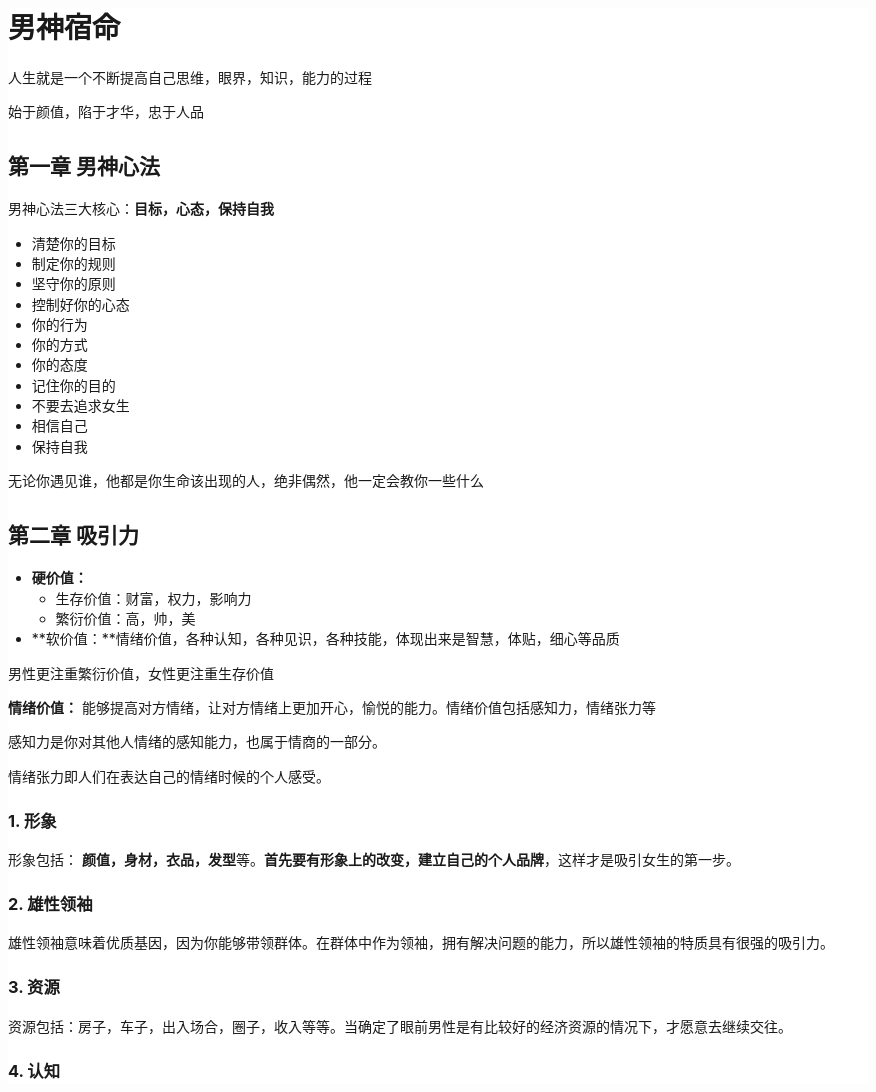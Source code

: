 # 男神宿命



人生就是一个不断提高自己思维，眼界，知识，能力的过程

始于颜值，陷于才华，忠于人品

## 第一章 男神心法

男神心法三大核心：**目标，心态，保持自我**

- 清楚你的目标
- 制定你的规则
- 坚守你的原则
- 控制好你的心态
- 你的行为
- 你的方式
- 你的态度
- 记住你的目的
- 不要去追求女生
- 相信自己
- 保持自我

无论你遇见谁，他都是你生命该出现的人，绝非偶然，他一定会教你一些什么

## 第二章 吸引力

- **硬价值：**
  - 生存价值：财富，权力，影响力
  - 繁衍价值：高，帅，美
- **软价值：**情绪价值，各种认知，各种见识，各种技能，体现出来是智慧，体贴，细心等品质

男性更注重繁衍价值，女性更注重生存价值

**情绪价值：** 能够提高对方情绪，让对方情绪上更加开心，愉悦的能力。情绪价值包括感知力，情绪张力等

感知力是你对其他人情绪的感知能力，也属于情商的一部分。

情绪张力即人们在表达自己的情绪时候的个人感受。

### 1. 形象

形象包括： **颜值，身材，衣品，发型**等。**首先要有形象上的改变，建立自己的个人品牌**，这样才是吸引女生的第一步。

### 2. 雄性领袖

雄性领袖意味着优质基因，因为你能够带领群体。在群体中作为领袖，拥有解决问题的能力，所以雄性领袖的特质具有很强的吸引力。

### 3. 资源

资源包括：房子，车子，出入场合，圈子，收入等等。当确定了眼前男性是有比较好的经济资源的情况下，才愿意去继续交往。

### 4. 认知
